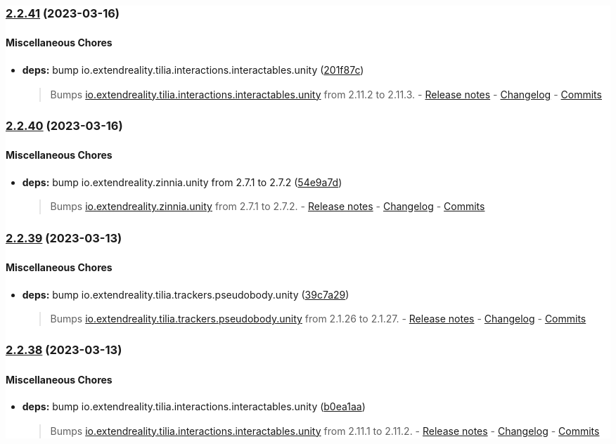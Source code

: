 ### [2.2.41](https://github.com/ExtendRealityLtd/Tilia.Locomotors.Climbing.Unity/compare/v2.2.40...v2.2.41) (2023-03-16)

#### Miscellaneous Chores

* **deps:** bump io.extendreality.tilia.interactions.interactables.unity ([201f87c](https://github.com/ExtendRealityLtd/Tilia.Locomotors.Climbing.Unity/commit/201f87c24995be7aff7ecfc9c63c33c18ed7fac2))
  > Bumps [io.extendreality.tilia.interactions.interactables.unity](https://github.com/ExtendRealityLtd/Tilia.Interactions.Interactables.Unity) from 2.11.2 to 2.11.3. - [Release notes](https://github.com/ExtendRealityLtd/Tilia.Interactions.Interactables.Unity/releases) - [Changelog](https://github.com/ExtendRealityLtd/Tilia.Interactions.Interactables.Unity/blob/master/CHANGELOG.md) - [Commits](https://github.com/ExtendRealityLtd/Tilia.Interactions.Interactables.Unity/compare/v2.11.2...v2.11.3)

### [2.2.40](https://github.com/ExtendRealityLtd/Tilia.Locomotors.Climbing.Unity/compare/v2.2.39...v2.2.40) (2023-03-16)

#### Miscellaneous Chores

* **deps:** bump io.extendreality.zinnia.unity from 2.7.1 to 2.7.2 ([54e9a7d](https://github.com/ExtendRealityLtd/Tilia.Locomotors.Climbing.Unity/commit/54e9a7d40d5519e79fa1fb0365a08500e19695f2))
  > Bumps [io.extendreality.zinnia.unity](https://github.com/ExtendRealityLtd/Zinnia.Unity) from 2.7.1 to 2.7.2. - [Release notes](https://github.com/ExtendRealityLtd/Zinnia.Unity/releases) - [Changelog](https://github.com/ExtendRealityLtd/Zinnia.Unity/blob/master/CHANGELOG.md) - [Commits](https://github.com/ExtendRealityLtd/Zinnia.Unity/compare/v2.7.1...v2.7.2)

### [2.2.39](https://github.com/ExtendRealityLtd/Tilia.Locomotors.Climbing.Unity/compare/v2.2.38...v2.2.39) (2023-03-13)

#### Miscellaneous Chores

* **deps:** bump io.extendreality.tilia.trackers.pseudobody.unity ([39c7a29](https://github.com/ExtendRealityLtd/Tilia.Locomotors.Climbing.Unity/commit/39c7a29b56718ae0206c2bca804633a4bfb1eab1))
  > Bumps [io.extendreality.tilia.trackers.pseudobody.unity](https://github.com/ExtendRealityLtd/Tilia.Trackers.PseudoBody.Unity) from 2.1.26 to 2.1.27. - [Release notes](https://github.com/ExtendRealityLtd/Tilia.Trackers.PseudoBody.Unity/releases) - [Changelog](https://github.com/ExtendRealityLtd/Tilia.Trackers.PseudoBody.Unity/blob/master/CHANGELOG.md) - [Commits](https://github.com/ExtendRealityLtd/Tilia.Trackers.PseudoBody.Unity/compare/v2.1.26...v2.1.27)

### [2.2.38](https://github.com/ExtendRealityLtd/Tilia.Locomotors.Climbing.Unity/compare/v2.2.37...v2.2.38) (2023-03-13)

#### Miscellaneous Chores

* **deps:** bump io.extendreality.tilia.interactions.interactables.unity ([b0ea1aa](https://github.com/ExtendRealityLtd/Tilia.Locomotors.Climbing.Unity/commit/b0ea1aa1f5e0bab9ae46a91cd1d3b9cba4f8d1bf))
  > Bumps [io.extendreality.tilia.interactions.interactables.unity](https://github.com/ExtendRealityLtd/Tilia.Interactions.Interactables.Unity) from 2.11.1 to 2.11.2. - [Release notes](https://github.com/ExtendRealityLtd/Tilia.Interactions.Interactables.Unity/releases) - [Changelog](https://github.com/ExtendRealityLtd/Tilia.Interactions.Interactables.Unity/blob/master/CHANGELOG.md) - [Commits](https://github.com/ExtendRealityLtd/Tilia.Interactions.Interactables.Unity/compare/v2.11.1...v2.11.2)
